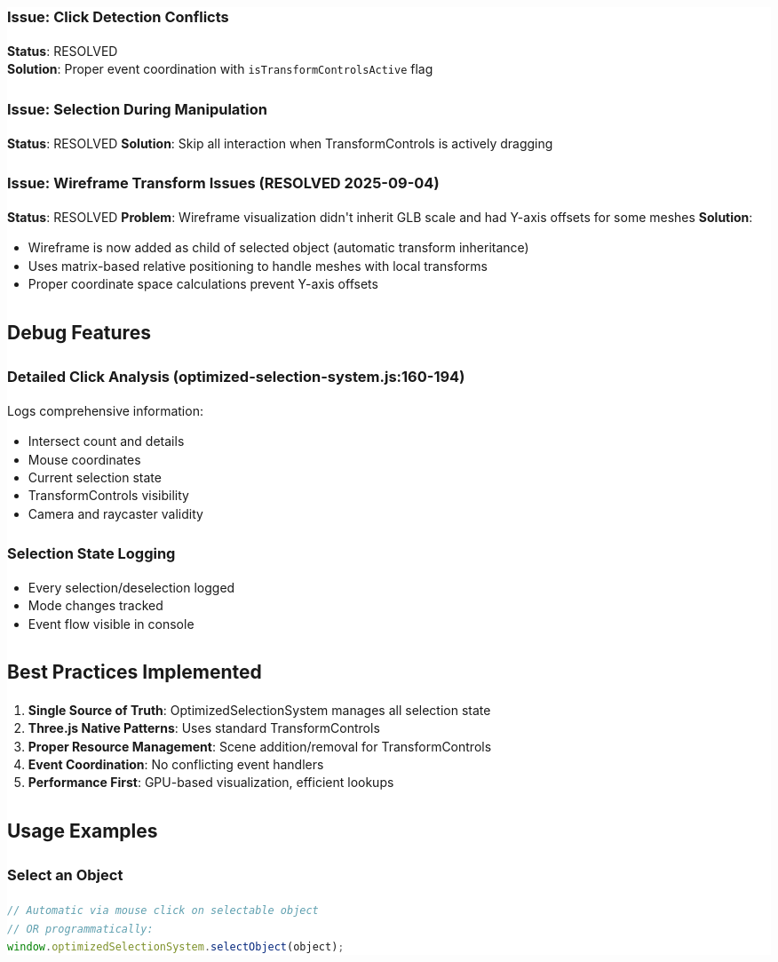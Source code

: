 ### Issue: Click Detection Conflicts
**Status**: RESOLVED  
**Solution**: Proper event coordination with `isTransformControlsActive` flag

### Issue: Selection During Manipulation
**Status**: RESOLVED
**Solution**: Skip all interaction when TransformControls is actively dragging

### Issue: Wireframe Transform Issues (RESOLVED 2025-09-04)
**Status**: RESOLVED
**Problem**: Wireframe visualization didn't inherit GLB scale and had Y-axis offsets for some meshes
**Solution**: 
- Wireframe is now added as child of selected object (automatic transform inheritance)
- Uses matrix-based relative positioning to handle meshes with local transforms
- Proper coordinate space calculations prevent Y-axis offsets

## Debug Features

### Detailed Click Analysis (optimized-selection-system.js:160-194)
Logs comprehensive information:
- Intersect count and details
- Mouse coordinates
- Current selection state
- TransformControls visibility
- Camera and raycaster validity

### Selection State Logging
- Every selection/deselection logged
- Mode changes tracked
- Event flow visible in console

## Best Practices Implemented

1. **Single Source of Truth**: OptimizedSelectionSystem manages all selection state
2. **Three.js Native Patterns**: Uses standard TransformControls
3. **Proper Resource Management**: Scene addition/removal for TransformControls
4. **Event Coordination**: No conflicting event handlers
5. **Performance First**: GPU-based visualization, efficient lookups

## Usage Examples

### Select an Object
```javascript
// Automatic via mouse click on selectable object
// OR programmatically:
window.optimizedSelectionSystem.selectObject(object);
```
